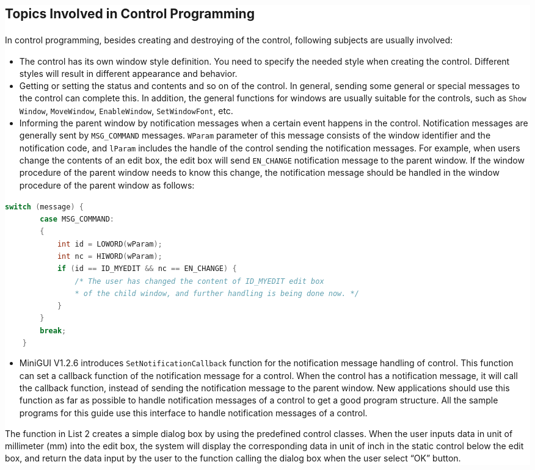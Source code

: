 ## Topics Involved in Control Programming

In control programming, besides creating and destroying of the control,
following subjects are usually involved:

- The control has its own window style definition. You need to specify the
needed style when creating the control. Different styles will result in
different appearance and behavior.
- Getting or setting the status and contents and so on of the control. In
general, sending some general or special messages to the control can complete
this. In addition, the general functions for windows are usually suitable for
the controls, such as `ShowWindow`, `MoveWindow`, `EnableWindow`, 
`SetWindowFont`, etc.
- Informing the parent window by notification messages when a certain event
happens in the control. Notification messages are generally sent by
`MSG_COMMAND` messages. `WParam` parameter of this message consists of the
window 
identifier and the notification code, and `lParam` includes the handle of the
control sending the notification messages. For example, when users change the
contents of an edit box, the edit box will send `EN_CHANGE` notification 
message 
to the parent window. If the window procedure of the parent window needs to
know this change, the notification message should be handled in the window
procedure of the parent window as follows:

```cpp
switch (message) {
        case MSG_COMMAND:
        {
            int id = LOWORD(wParam);
            int nc = HIWORD(wParam);
            if (id == ID_MYEDIT && nc == EN_CHANGE) {
                /* The user has changed the content of ID_MYEDIT edit box 
                * of the child window, and further handling is being done now. */
            }
        }
        break;
    }
```

- MiniGUI V1.2.6 introduces `SetNotificationCallback` function for the
notification message handling of control. This function can set a callback
function of the notification message for a control. When the control has a
notification message, it will call the callback function, instead of sending
the notification message to the parent window. New applications should use this
function as far as possible to handle notification messages of a control to get
a good program structure. All the sample programs for this guide use this
interface to handle notification messages of a control.

The function in List 2 creates a simple dialog box by using the predefined
control classes. When the user inputs data in unit of millimeter (mm) into the
edit box, the system will display the corresponding data in unit of inch in the
static control below the edit box, and return the data input by the user to the
function calling the dialog box when the user select “OK” button.
